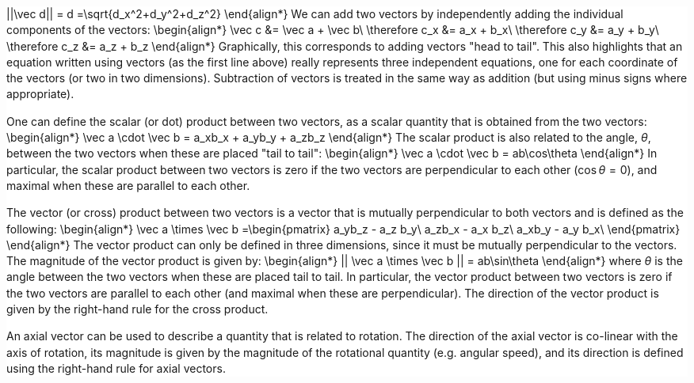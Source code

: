 ||\vec d|| = d =\sqrt{d_x^2+d_y^2+d_z^2}
\end{align*}
We can add two vectors by independently adding the individual components of the vectors:
\begin{align*}
\vec c &= \vec a + \vec b\\
\therefore c_x &= a_x + b_x\\
\therefore c_y &= a_y + b_y\\
\therefore c_z &= a_z + b_z
\end{align*}
Graphically, this corresponds to adding vectors "head to tail". This also highlights that an equation written using vectors (as the first line above) really represents three independent equations, one for each coordinate of the vectors (or two in two dimensions). Subtraction of vectors is treated in the same way as addition (but using minus signs where appropriate).

One can define the scalar (or dot) product between two vectors, as a scalar quantity that is obtained from the two vectors:
\begin{align*}
\vec a \cdot \vec b = a_xb_x + a_yb_y + a_zb_z
\end{align*}
The scalar product is also related to the angle, $\theta$, between the two vectors when these are placed "tail to tail":
\begin{align*}
\vec a \cdot \vec b = ab\cos\theta
\end{align*}
In particular, the scalar product between two vectors is zero if the two vectors are perpendicular to each other ($\cos\theta=0$), and maximal when these are parallel to each other.

The vector (or cross) product between two vectors is a vector that is mutually perpendicular to both vectors and is defined as the following:
\begin{align*}
\vec a \times \vec b =\begin{pmatrix}
           a_yb_z - a_z b_y\\
           a_zb_x - a_x b_z\\
           a_xb_y - a_y b_x\\
         \end{pmatrix}
\end{align*}
The vector product can only be defined in three dimensions, since it must be mutually perpendicular to the vectors. The magnitude of the vector product is given by:
\begin{align*}
|| \vec a \times \vec b || = ab\sin\theta
\end{align*}
where $\theta$ is the angle between the two vectors when these are placed tail to tail. In particular, the vector product between two vectors is zero if the two vectors are parallel to each other (and maximal when these are perpendicular). The direction of the vector product is given by the right-hand rule for the cross product.

An axial vector can be used to describe a quantity that is related to rotation. The direction of the axial vector is co-linear with the axis of rotation, its magnitude is given by the magnitude of the rotational quantity (e.g. angular speed), and its direction is defined using the right-hand rule for axial vectors.
